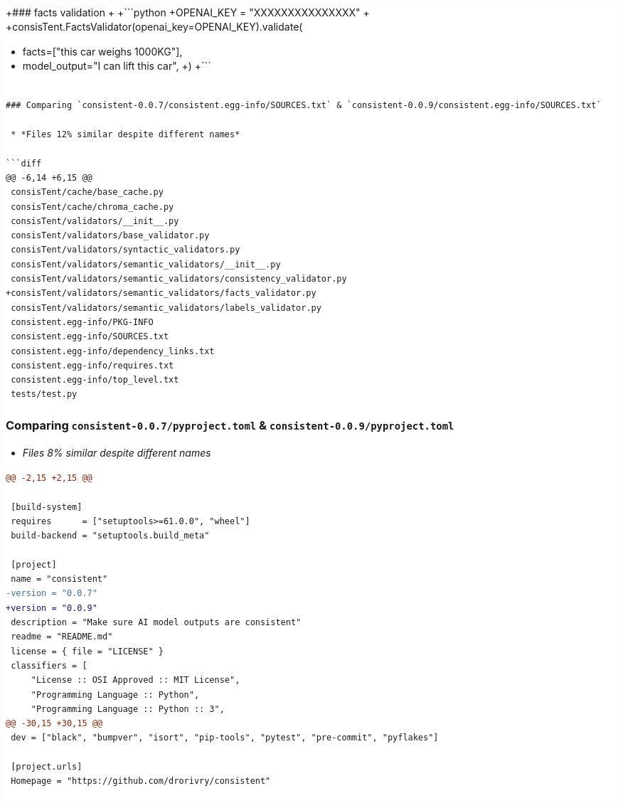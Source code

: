 +### facts validation
+
+```python
+OPENAI_KEY = "XXXXXXXXXXXXXXX"
+
+consisTent.FactsValidator(openai_key=OPENAI_KEY).validate(
+    facts=["this car weighs 1000KG"],
+    model_output="I can lift this car",
+)
+```
```

### Comparing `consistent-0.0.7/consistent.egg-info/SOURCES.txt` & `consistent-0.0.9/consistent.egg-info/SOURCES.txt`

 * *Files 12% similar despite different names*

```diff
@@ -6,14 +6,15 @@
 consisTent/cache/base_cache.py
 consisTent/cache/chroma_cache.py
 consisTent/validators/__init__.py
 consisTent/validators/base_validator.py
 consisTent/validators/syntactic_validators.py
 consisTent/validators/semantic_validators/__init__.py
 consisTent/validators/semantic_validators/consistency_validator.py
+consisTent/validators/semantic_validators/facts_validator.py
 consisTent/validators/semantic_validators/labels_validator.py
 consistent.egg-info/PKG-INFO
 consistent.egg-info/SOURCES.txt
 consistent.egg-info/dependency_links.txt
 consistent.egg-info/requires.txt
 consistent.egg-info/top_level.txt
 tests/test.py
```

### Comparing `consistent-0.0.7/pyproject.toml` & `consistent-0.0.9/pyproject.toml`

 * *Files 8% similar despite different names*

```diff
@@ -2,15 +2,15 @@
 
 [build-system]
 requires      = ["setuptools>=61.0.0", "wheel"]
 build-backend = "setuptools.build_meta"
 
 [project]
 name = "consistent"
-version = "0.0.7"
+version = "0.0.9"
 description = "Make sure AI model outputs are consistent"
 readme = "README.md"
 license = { file = "LICENSE" }
 classifiers = [
     "License :: OSI Approved :: MIT License",
     "Programming Language :: Python",
     "Programming Language :: Python :: 3",
@@ -30,15 +30,15 @@
 dev = ["black", "bumpver", "isort", "pip-tools", "pytest", "pre-commit", "pyflakes"]
 
 [project.urls]
 Homepage = "https://github.com/drorivry/consistent"
 
```